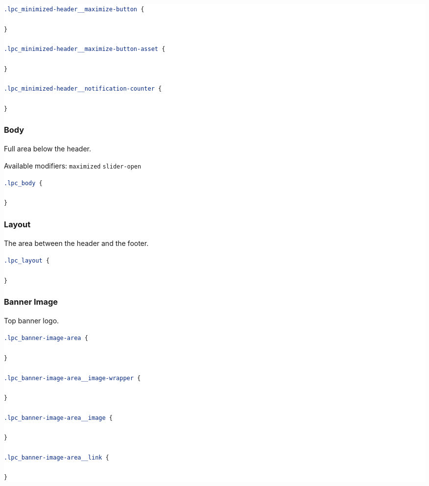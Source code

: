 ```css
.lpc_minimized-header__maximize-button {

}

.lpc_minimized-header__maximize-button-asset {

}

.lpc_minimized-header__notification-counter {

}
```

### Body

Full area below the header.

Available modifiers: `maximized` `slider-open`

```css
.lpc_body {

}
```

### Layout

The area between the header and the footer.

```css
.lpc_layout {

}
```

### Banner Image

Top banner logo.

```css
.lpc_banner-image-area {

}

.lpc_banner-image-area__image-wrapper {

}

.lpc_banner-image-area__image {

}

.lpc_banner-image-area__link {

}
```
